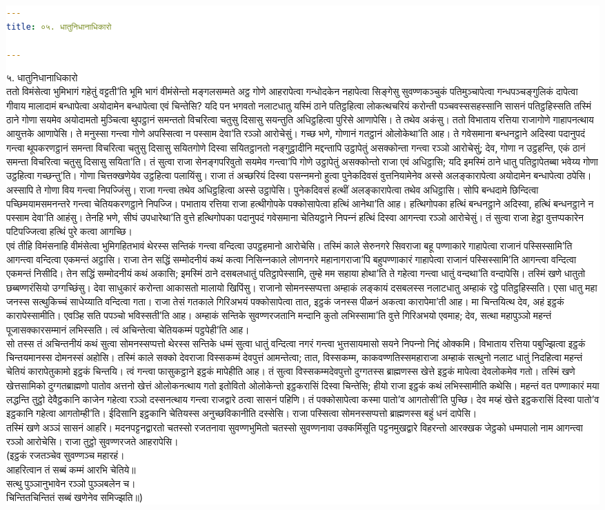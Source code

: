```yaml
---
title: ०५. धातुनिधानाधिकारो

---
```

५. धातुनिधानाधिकारो  
ततो विमंसेत्वा भुमिभागं गहेतुं वट्टती’ति भूमि भागं वीमंसेन्तो मङ्गलसम्मते अट्ठ गोणे आहरापेत्वा गन्धोदकेन नहापेत्वा सिङ्गेसु सुवण्णकञ्‍चुकं पतिमुञ्‍चापेत्वा गन्धपञ्‍चङ्गुलिकं दापेत्वा गीवाय मालादामं बन्धापेत्वा अयोदामेन बन्धापेत्वा एवं चिन्तेसि? यदि पन भगवतो नलाटधातु यस्मिं ठाने पतिट्ठहित्वा लोकत्थचरियं करोन्ती पञ्‍चवस्ससहस्सानि सासनं पतिट्ठहिस्सति तस्मिं ठाने गोणा सयमेव अयोदामतो मुञ्‍चित्वा थुपट्ठानं समन्ततो विचरित्वा चतुसु दिसासु सयन्तुति अधिट्ठहित्वा पुरिसे आणापेसि। ते तथेव अकंसु। ततो विभाताय रत्तिया राजागोणे गाहापनत्थाय आयुत्तके आणापेसि। ते मनुस्सा गन्त्वा गोणे अपस्सित्वा न पस्साम देवा’ति रञ्‍ञो आरोचेसुं। गच्छ भणे, गोणानं गतट्ठानं ओलोकेथा’ति आह। ते गवेसमाना बन्धनट्ठाने अदिस्वा पदानुपदं गन्त्वा थूपकरणट्ठानं समन्ता विचरित्वा चतुसु दिसासु सयितगोणे दिस्वा सयितट्ठानतो नङ्गुट्ठादीनि मद्दन्तापि उट्ठापेतुं असक्‍कोन्ता गन्त्वा रञ्‍ञो आरोचेसुं; देव, गोणा न उट्ठहन्ति, एकं ठानं समन्ता विचरित्वा चतुसु दिसासु सयिता’ति। तं सुत्वा राजा सेनङ्गपरिवुतो सयमेव गन्त्वा’पि गोणे उट्ठापेतुं असक्‍कोन्तो राजा एवं अधिट्ठासि; यदि इमस्मिं ठाने धातु पतिट्ठापेतब्बा भवेय्य गोणा उट्ठहित्वा गच्छन्तु’ति। गोणा चित्तक्खणेयेव उट्ठहित्वा पलायिंसु। राजा तं अच्छरियं दिस्वा पसन्‍नमनो हुत्वा पुनेकदिवसं वुत्तनियामेनेव अस्से अलङ्कारापेत्वा अयोदामेन बन्धापेत्वा ठपेसि। अस्सापि ते गोणा विय गन्त्वा निपज्‍जिंसु। राजा गन्त्वा तथेव अधिट्ठहित्वा अस्से उट्ठापेसि। पुनेकदिवसं हत्थीं अलङ्कारापेत्वा तथेव अधिट्ठासि। सोपि बन्धदामे छिन्दित्वा पच्छिमयामसमनन्तरे गन्त्वा चेतियकरणट्ठाने निपज्‍जि। पभाताय रत्तिया राजा हत्थीगोपके पक्‍कोसापेत्वा हत्थिं आनेथा’ति आह। हत्थिगोपका हत्थिं बन्धनट्ठाने अदिस्वा, हत्थिं बन्धनट्ठाने न पस्साम देवा’ति आहंसु। तेनहि भणे, सीघं उपधारेथा’ति वुत्ते हत्थिगोपका पदानुपदं गवेसमाना चेतियट्ठाने निपन्‍नं हत्थिं दिस्वा आगन्त्वा रञ्‍ञो आरोचेसुं। तं सुत्वा राजा हेट्ठा वुत्तप्पकारेन पटिपज्‍जित्वा हत्थिं पुरे कत्वा आगच्छि।  
एवं तीहि विमंसनाहि वीमंसेत्वा भुमिगहितभावं थेरस्स सन्तिकं गन्त्वा वन्दित्वा उपट्ठहमानो आरोचेसि। तस्मिं काले सेरुनगरे सिवराजा बहू पण्णाकारे गाहापेत्वा राजानं पस्सिस्सामि’ति आगन्त्वा वन्दित्वा एकमन्तं अट्ठासि। राजा तेन सद्धिं सम्मोदनीयं कथं कत्वा निसिन्‍नकाले लोणनगरे महानागराजा’पि बहुपण्णाकारं गाहापेत्वा राजानं पस्सिस्सामि’ति आगन्त्वा वन्दित्वा एकमन्तं निसीदि। तेन सद्धिं सम्मोदनीयं कथं अकासि; इमस्मिं ठाने दसबलधातुं पतिट्ठापेस्सामि, तुम्हे मम सहाया होथा’ति ते गहेत्वा गन्त्वा धातुं वन्दथा’ति वन्दापेसि। तस्मिं खणे धातुतो छब्बण्णरंसियो उग्गच्छिंसु। देवा साधुकारं करोन्ता आकासतो मालायो खिपिंसु। राजानो सोमनस्सप्पत्ता अम्हाकं लङ्कायं दसबलस्स नलाटधातु अम्हाकं रट्ठे पतिट्ठहिस्सति। एसा धातु महा जनस्स सत्थुकिच्‍चं साधेय्याति वन्दित्वा गता। राजा तेसं गतकाले गिरिअभयं पक्‍कोसापेत्वा तात, इट्ठकं जनस्स पीळनं अकत्वा कारापेमा’ती आह। मा चिन्तयित्थ देव, अहं इट्ठकं कारापेस्सामीति। एवञ्हि सति पपञ्‍चो भविस्सती’ति आह। अम्हाकं सन्तिके सुवण्णरजतानि मन्दानि कुतो लभिस्सामा’ति वुत्ते गिरिअभयो एवमाह; देव, सत्था महापुञ्‍ञो महन्तं पूजासक्‍कारसम्मानं लभिस्सति। त्वं अचिन्तेत्वा चेतियकम्मं पट्ठपेही’ति आह।  
सो तस्स तं अचिन्तनीयं कथं सुत्वा सोमनस्सप्पत्तो थेरस्स सन्तिके धम्मं सुत्वा धातुं वन्दित्वा नगरं गन्त्वा भुत्तसायमासो सयने निपन्‍नो निद्दं ओक्‍कमि। विभाताय रत्तिया पबुज्झित्वा इट्ठकं चिन्तयमानस्स दोमनस्सं अहोसि। तस्मिं काले सक्‍को देवराजा विस्सकम्मं देवपुत्तं आमन्तेत्वा; तात, विस्सकम्म, काकवण्णतिस्समहाराजा अम्हाकं सत्थुनो नलाट धातुं निदहित्वा महन्तं चेतियं कारापेतुकामो इट्ठकं चिन्तयि। त्वं गन्त्वा फासुकट्ठाने इट्ठकं मापेहीति आह। तं सुत्वा विस्सकम्मदेवपुत्तो दुग्गतस्स ब्राह्मणस्स खेत्ते इट्ठकं मापेत्वा देवलोकमेव गतो। तस्मिं खणे खेत्तसामिको दुग्गतब्राह्मणो पातोव अत्तनो खेत्तं ओलोकनत्थाय गतो इतोवितो ओलोकेन्तो इट्ठकरासिं दिस्वा चिन्तेसि; हीयो राजा इट्ठकं कथं लभिस्सामीति कथेसि। महन्तं वत पण्णाकारं मया लद्धन्ति तुट्ठो देवैट्ठकानि काजेन गहेत्वा रञ्‍ञो दस्सनत्थाय गन्त्वा राजद्वारे ठत्वा सासनं पहिणि। तं पक्‍कोसापेत्वा कस्मा पातो’व आगतोसी’ति पुच्छि। देव मय्हं खेत्ते इट्ठकरासिं दिस्वा पातो’व इट्ठकानि गहेत्वा आगतोम्ही’ति। ईदिसानि इट्ठकानि चेतियस्स अनुच्छविकानीति दस्सेसि। राजा पस्सित्वा सोमनस्सप्पत्तो ब्राह्मणस्स बहुं धनं दापेसि।  
तस्मिं खणे अञ्‍ञं सासनं आहरि। मदनपट्टनद्वारतो चतस्सो रजतनावा सुवण्णभुमितो चतस्सो सुवण्णनावा उक्‍कमिंसूति पट्टनमुखद्वारे विहरन्तो आरक्खक जेट्ठको धम्मपालो नाम आगन्त्वा रञ्‍ञो आरोचेसि। राजा तुट्ठो सुवण्णरजते आहरापेसि।  
(इट्ठकं रजतञ्‍चेव सुवण्णञ्‍च महारहं।  
आहरित्वान तं सब्बं कम्मं आरभि चेतिये॥  
सत्थु पुञ्‍ञानुभावेन रञ्‍ञो पुञ्‍ञबलेन च।  
चिन्तितचिन्तितं सब्बं खणेनेव समिज्झति॥)  